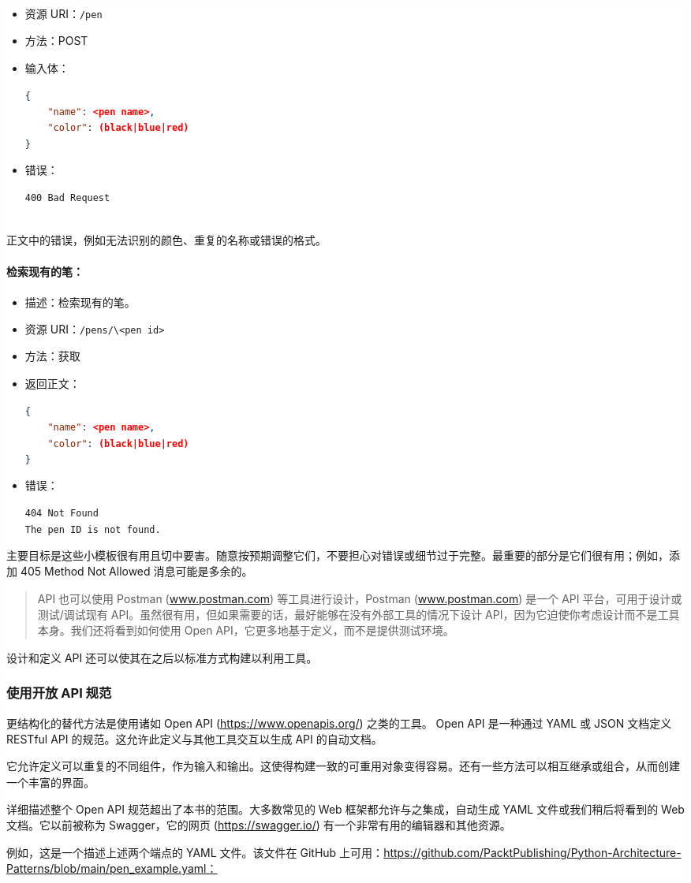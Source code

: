- 资源 URI：```/pen```

- 方法：POST

- 输入体：
    ```json
    {
        "name": <pen name>,
        "color": (black|blue|red)
    }
- 错误：
    ```
    400 Bad Request


正文中的错误，例如无法识别的颜色、重复的名称或错误的格式。

#### 检索现有的笔：

- 描述：检索现有的笔。

- 资源 URI：```/pens/\<pen id>```

- 方法：获取

- 返回正文：
  
    ```json
    {
        "name": <pen name>,
        "color": (black|blue|red)
    }
    
- 错误：
  
    ```
    404 Not Found 
    The pen ID is not found.

主要目标是这些小模板很有用且切中要害。随意按预期调整它们，不要担心对错误或细节过于完整。最重要的部分是它们很有用；例如，添加 405 Method Not Allowed 消息可能是多余的。

> API 也可以使用 Postman (www.postman.com) 等工具进行设计，Postman (www.postman.com) 是一个 API 平台，可用于设计或测试/调试现有 API。虽然很有用，但如果需要的话，最好能够在没有外部工具的情况下设计 API，因为它迫使你考虑设计而不是工具本身。我们还将看到如何使用 Open API，它更多地基于定义，而不是提供测试环境。

设计和定义 API 还可以使其在之后以标准方式构建以利用工具。

### 使用开放 API 规范

更结构化的替代方法是使用诸如 Open API (https://www.openapis.org/) 之类的工具。 Open API 是一种通过 YAML 或 JSON 文档定义 RESTful API 的规范。这允许此定义与其他工具交互以生成 API 的自动文档。

它允许定义可以重复的不同组件，作为输入和输出。这使得构建一致的可重用对象变得容易。还有一些方法可以相互继承或组合，从而创建一个丰富的界面。

详细描述整个 Open API 规范超出了本书的范围。大多数常见的 Web 框架都允许与之集成，自动生成 YAML 文件或我们稍后将看到的 Web 文档。它以前被称为 Swagger，它的网页 (https://swagger.io/) 有一个非常有用的编辑器和其他资源。

例如，这是一个描述上述两个端点的 YAML 文件。该文件在 GitHub 上可用：https://github.com/PacktPublishing/Python-Architecture-Patterns/blob/main/pen_example.yaml：
